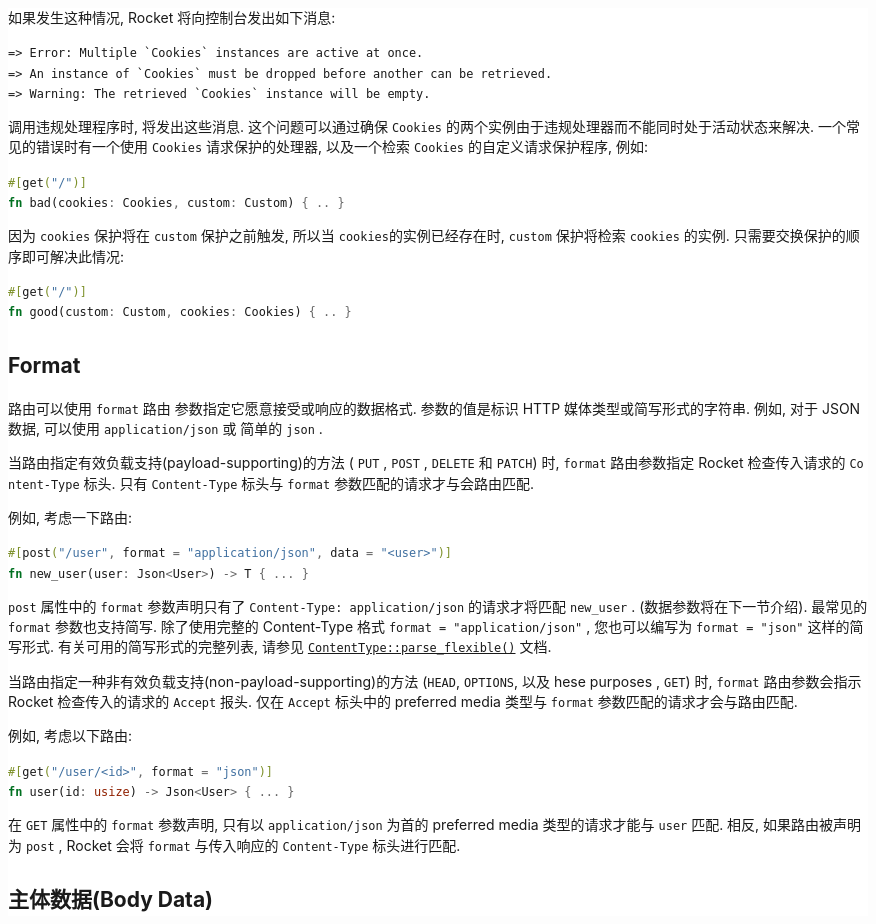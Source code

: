 如果发生这种情况, Rocket 将向控制台发出如下消息:

```
=> Error: Multiple `Cookies` instances are active at once.
=> An instance of `Cookies` must be dropped before another can be retrieved.
=> Warning: The retrieved `Cookies` instance will be empty.
```

调用违规处理程序时, 将发出这些消息. 这个问题可以通过确保 `Cookies` 的两个实例由于违规处理器而不能同时处于活动状态来解决. 一个常见的错误时有一个使用 `Cookies` 请求保护的处理器, 以及一个检索 `Cookies` 的自定义请求保护程序, 例如:

```rust
#[get("/")]
fn bad(cookies: Cookies, custom: Custom) { .. }
```

因为 `cookies` 保护将在 `custom` 保护之前触发, 所以当 `cookies`的实例已经存在时, `custom` 保护将检索 `cookies` 的实例. 只需要交换保护的顺序即可解决此情况:

```rust
#[get("/")]
fn good(custom: Custom, cookies: Cookies) { .. }
```

## Format

路由可以使用 `format` 路由 参数指定它愿意接受或响应的数据格式. 参数的值是标识 HTTP 媒体类型或简写形式的字符串. 例如, 对于 JSON 数据, 可以使用 `application/json` 或 简单的 `json` .

当路由指定有效负载支持(payload-supporting)的方法 ( `PUT` , `POST` , `DELETE` 和 `PATCH`) 时, `format` 路由参数指定 Rocket 检查传入请求的 `Content-Type` 标头. 只有 `Content-Type` 标头与 `format` 参数匹配的请求才与会路由匹配.

例如, 考虑一下路由:

```rust
#[post("/user", format = "application/json", data = "<user>")]
fn new_user(user: Json<User>) -> T { ... }
```

`post` 属性中的 `format` 参数声明只有了  `Content-Type: application/json` 的请求才将匹配 `new_user` . (数据参数将在下一节介绍). 最常见的 `format` 参数也支持简写. 除了使用完整的 Content-Type 格式 `format = "application/json"` , 您也可以编写为 `format = "json"` 这样的简写形式. 有关可用的简写形式的完整列表, 请参见 [`ContentType::parse_flexible()`](https://api.rocket.rs/v0.4/rocket/http/struct.ContentType.html#method.parse_flexible) 文档.

当路由指定一种非有效负载支持(non-payload-supporting)的方法 (`HEAD`, `OPTIONS`, 以及 hese purposes , `GET`) 时, `format` 路由参数会指示 Rocket 检查传入的请求的 `Accept` 报头. 仅在 `Accept` 标头中的 preferred media 类型与 `format` 参数匹配的请求才会与路由匹配.

例如, 考虑以下路由:

```rust
#[get("/user/<id>", format = "json")]
fn user(id: usize) -> Json<User> { ... }
```

在 `GET` 属性中的 `format` 参数声明, 只有以 `application/json` 为首的 preferred media 类型的请求才能与 `user` 匹配. 相反, 如果路由被声明为 `post` , Rocket 会将 `format` 与传入响应的 `Content-Type` 标头进行匹配.

## 主体数据(Body Data)
